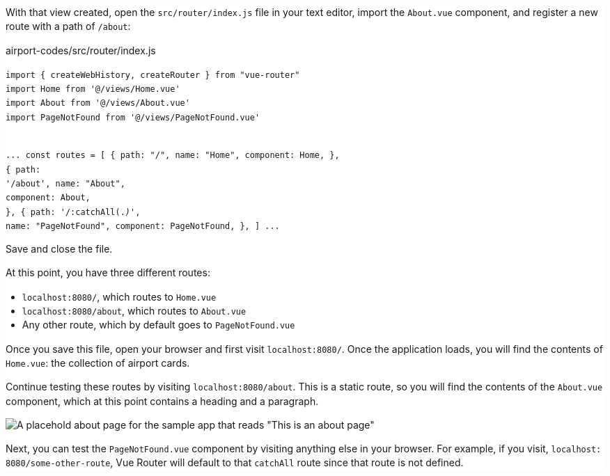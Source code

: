 <p>With that view created, open the <code>src/router/index.js</code> file in your text editor, import the <code>About.vue</code> component, and register a new route with a path of <code>/about</code>:</p>
<div class="code-label " title="airport-codes/src/router/index.js">airport-codes/src/router/index.js</div><pre class="code-pre "><code class="code-highlight language-javascript">import { createWebHistory, createRouter } from "vue-router"
import Home from '@/views/Home.vue'
<span class="highlight">import About from '@/views/About.vue'</span>
import PageNotFound from '@/views/PageNotFound.vue'

...
const routes = [
  {
    path: "/",
    name: "Home",
    component: Home,
  },
  <span class="highlight">{</span>
    <span class="highlight">path: '/about',</span>
    <span class="highlight">name: "About",</span>
    <span class="highlight">component: About,</span>
  <span class="highlight">},</span>
  {
    path: '/:catchAll(.*)*',
    name: "PageNotFound",
    component: PageNotFound,
  },
]
...
</code></pre>
<p>Save and close the file.</p>

<p>At this point, you have three different routes:</p>

<ul>
<li><code>localhost:8080/</code>, which routes to <code>Home.vue</code></li>
<li><code>localhost:8080/about</code>, which routes to <code>About.vue</code></li>
<li>Any other route, which by default goes to <code>PageNotFound.vue</code></li>
</ul>

<p>Once you save this file, open your browser and first visit <code>localhost:8080/</code>. Once the application loads, you will find the contents of <code>Home.vue</code>: the collection of airport cards. </p>

<p>Continue testing these routes by visiting <code>localhost:8080/about</code>. This is a static route, so you will find the contents of the <code>About.vue</code> component, which at this point contains a heading and a paragraph. </p>

<p><img src="https://assets.digitalocean.com/articles/67678/3.PNG" alt='A placehold about page for the sample app that reads "This is an about page"'></p>

<p>Next, you can test the <code>PageNotFound.vue</code> component by visiting anything else in your browser. For example, if you visit, <code>localhost:8080/some-other-route</code>, Vue Router will default to that <code>catchAll</code> route since that route is not defined.</p>
